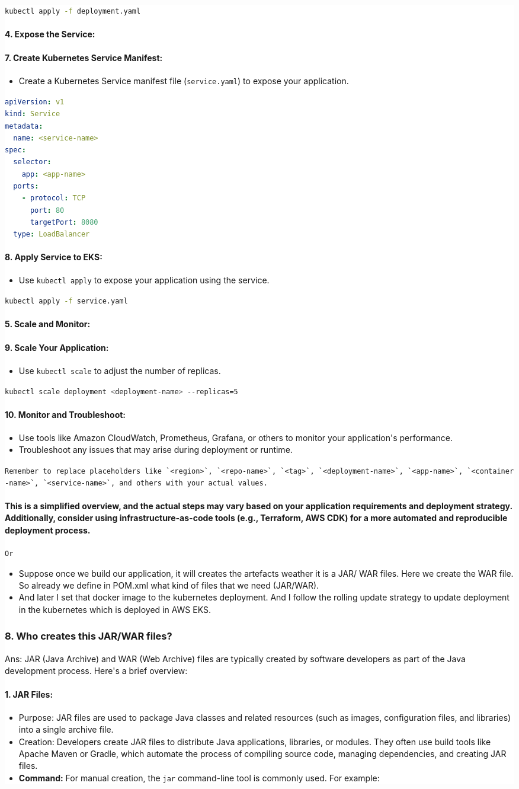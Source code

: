 ```bash
kubectl apply -f deployment.yaml
```
#### 4. Expose the Service:
#### 7. Create Kubernetes Service Manifest:
   - Create a Kubernetes Service manifest file (`service.yaml`) to expose your application.

```yaml
apiVersion: v1
kind: Service
metadata:
  name: <service-name>
spec:
  selector:
    app: <app-name>
  ports:
    - protocol: TCP
      port: 80
      targetPort: 8080
  type: LoadBalancer
```
#### 8. Apply Service to EKS:
   - Use `kubectl apply` to expose your application using the service.

```bash
kubectl apply -f service.yaml
```
#### 5. Scale and Monitor:
#### 9. **Scale Your Application:**
   - Use `kubectl scale` to adjust the number of replicas.

```bash
kubectl scale deployment <deployment-name> --replicas=5
```
#### 10. Monitor and Troubleshoot:
   - Use tools like Amazon CloudWatch, Prometheus, Grafana, or others to monitor your application's performance.
   - Troubleshoot any issues that may arise during deployment or runtime.

	Remember to replace placeholders like `<region>`, `<repo-name>`, `<tag>`, `<deployment-name>`, `<app-name>`, `<container-name>`, `<service-name>`, and others with your actual values.

#### This is a simplified overview, and the actual steps may vary based on your application requirements and deployment strategy. Additionally, consider using infrastructure-as-code tools (e.g., Terraform, AWS CDK) for a more automated and reproducible deployment process.
`Or`
* Suppose once we build our application, it will creates the artefacts weather it is a JAR/ WAR files. Here we create the WAR file. So already we define in POM.xml what kind of files that we need (JAR/WAR).
* And later I set that docker image to the kubernetes deployment. And I follow the rolling update strategy to update deployment in the kubernetes which is deployed in AWS EKS.
### 8.	Who creates this JAR/WAR files?
Ans: JAR (Java Archive) and WAR (Web Archive) files are typically created by software developers as part of the Java development process. Here's a brief overview:
#### 1. JAR Files:
   - Purpose: JAR files are used to package Java classes and related resources (such as images, configuration files, and libraries) into a single archive file.
   - Creation: Developers create JAR files to distribute Java applications, libraries, or modules. They often use build tools like Apache Maven or Gradle, which automate the process of compiling source code, managing dependencies, and creating JAR files.
   - **Command:** For manual creation, the `jar` command-line tool is commonly used. For example: